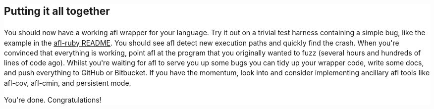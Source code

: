 ## Putting it all together

You should now have a working afl wrapper for your language. Try it out on a trivial test harness containing a simple bug, like the example in the [afl-ruby README][ruby-example]. You should see afl detect new execution paths and quickly find the crash. When you're convinced that everything is working, point afl at the program that you originally wanted to fuzz (several hours and hundreds of lines of code ago). Whilst you're waiting for afl to serve you up some bugs you can tidy up your wrapper code, write some docs, and push everything to GitHub or Bitbucket. If you have the momentum, look into and consider implementing ancillary afl tools like afl-cov, afl-cmin, and persistent mode.

[ruby-example]: https://github.com/richo/afl-ruby#2-instrument-your-code

You're done. Congratulations!


[afl-home]: http://lcamtuf.coredump.cx/afl/
[python-afl]: https://github.com/jwilk/python-afl
[aflgo]: https://github.com/aflgo/aflgo
[afl-ruby]: https://github.com/richo/afl-ruby
[llvm_readme]: https://github.com/mirrorer/afl/tree/master/llvm_mode
[afl-patch]: https://github.com/richo/afl-ruby/blob/a56684bf1271eff07604cea2dd7448d0572b47f2/afl-fuzz.c.patch
[afl-env-var]: https://github.com/mirrorer/afl/blob/2fb5a3482ec27b593c57258baae7089ebdc89043/config.h#L267
[afl-shm]: https://github.com/mirrorer/afl/blob/2fb5a3482ec27b593c57258baae7089ebdc89043/llvm_mode/afl-llvm-rt.o.c#L65-L90
[afl-ruby-shm]: https://github.com/richo/afl-ruby/blob/a56684bf1271eff07604cea2dd7448d0572b47f2/ext/afl/afl.c#L123-L150
[afl-test-forksrv]: https://github.com/mirrorer/afl/blob/2fb5a3482ec27b593c57258baae7089ebdc89043/llvm_mode/afl-llvm-rt.o.c#L105
[afl-ruby-test-forksrv]: https://github.com/richo/afl-ruby/blob/a56684bf1271eff07604cea2dd7448d0572b47f2/ext/afl/afl.c#L80-L91
[afl-ruby-loop]: https://github.com/richo/afl-ruby/blob/a56684bf1271eff07604cea2dd7448d0572b47f2/lib/afl.rb#L104-L131
[afl-loop]: https://github.com/mirrorer/afl/blob/2fb5a3482ec27b593c57258baae7089ebdc89043/llvm_mode/afl-llvm-rt.o.c#L95-L171
[llvm-pass]: https://github.com/mirrorer/afl/blob/2fb5a3482ec27b593c57258baae7089ebdc89043/llvm_mode/afl-llvm-pass.so.cc#L111-L154
[ruby-trace]: https://github.com/richo/afl-ruby/blob/a56684bf1271eff07604cea2dd7448d0572b47f2/ext/afl/afl.c#L54-L75
[ruby-tracepoint]: https://github.com/richo/afl-ruby/blob/a56684bf1271eff07604cea2dd7448d0572b47f2/lib/afl.rb#L17-L19
[python-trace]: https://github.com/jwilk/python-afl/blob/b42e668881d80337837654792b05543b88a9a44c/afl.pyx#L94-L109
[python-settrace]: https://github.com/jwilk/python-afl/blob/b42e668881d80337837654792b05543b88a9a44c/afl.pyx#L235